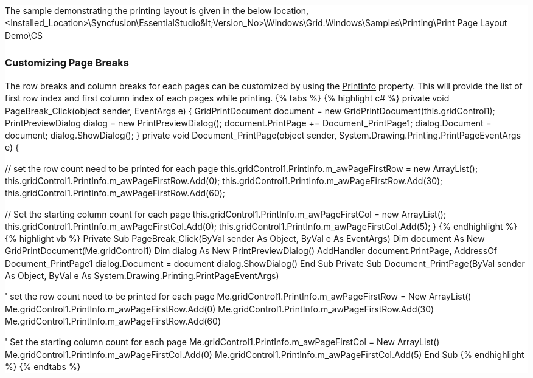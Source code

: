 The sample demonstrating the printing layout is given in the below location,<br/>
&lt;Installed_Location&gt;\Syncfusion\EssentialStudio\&lt;Version_No&gt;\Windows\Grid.Windows\Samples\Printing\Print Page Layout Demo\CS

### Customizing Page Breaks
The row breaks and column breaks for each pages can be customized by using the [PrintInfo](http://help.syncfusion.com/cr/cref_files/windowsforms/Syncfusion.Grid.Windows~Syncfusion.Windows.Forms.Grid.GridControlBase~PrintInfo.html) property. This will provide the list of first row index and first column index of each pages while printing.
{% tabs %}
{% highlight c# %}
private void PageBreak_Click(object sender, EventArgs e)
{
    GridPrintDocument document = new GridPrintDocument(this.gridControl1);
    PrintPreviewDialog dialog = new PrintPreviewDialog();
    document.PrintPage += Document_PrintPage1;
    dialog.Document = document;
    dialog.ShowDialog();
}
private void Document_PrintPage(object sender, System.Drawing.Printing.PrintPageEventArgs e)
{

// set the row count need to be printed for each page
    this.gridControl1.PrintInfo.m_awPageFirstRow = new ArrayList();
    this.gridControl1.PrintInfo.m_awPageFirstRow.Add(0);
    this.gridControl1.PrintInfo.m_awPageFirstRow.Add(30);
    this.gridControl1.PrintInfo.m_awPageFirstRow.Add(60);

// Set the starting column count for each page
    this.gridControl1.PrintInfo.m_awPageFirstCol = new ArrayList();
    this.gridControl1.PrintInfo.m_awPageFirstCol.Add(0);
    this.gridControl1.PrintInfo.m_awPageFirstCol.Add(5);
}
{% endhighlight %}
{% highlight vb %}
Private Sub PageBreak_Click(ByVal sender As Object, ByVal e As EventArgs)
    Dim document As New GridPrintDocument(Me.gridControl1)
    Dim dialog As New PrintPreviewDialog()
    AddHandler document.PrintPage, AddressOf Document_PrintPage1
    dialog.Document = document
    dialog.ShowDialog()
End Sub
Private Sub Document_PrintPage(ByVal sender As Object, ByVal e As System.Drawing.Printing.PrintPageEventArgs)

' set the row count need to be printed for each page
    Me.gridControl1.PrintInfo.m_awPageFirstRow = New ArrayList()
    Me.gridControl1.PrintInfo.m_awPageFirstRow.Add(0)
    Me.gridControl1.PrintInfo.m_awPageFirstRow.Add(30)
    Me.gridControl1.PrintInfo.m_awPageFirstRow.Add(60)

' Set the starting column count for each page
    Me.gridControl1.PrintInfo.m_awPageFirstCol = New ArrayList()
    Me.gridControl1.PrintInfo.m_awPageFirstCol.Add(0)
    Me.gridControl1.PrintInfo.m_awPageFirstCol.Add(5)
End Sub
{% endhighlight %}
{% endtabs %}
